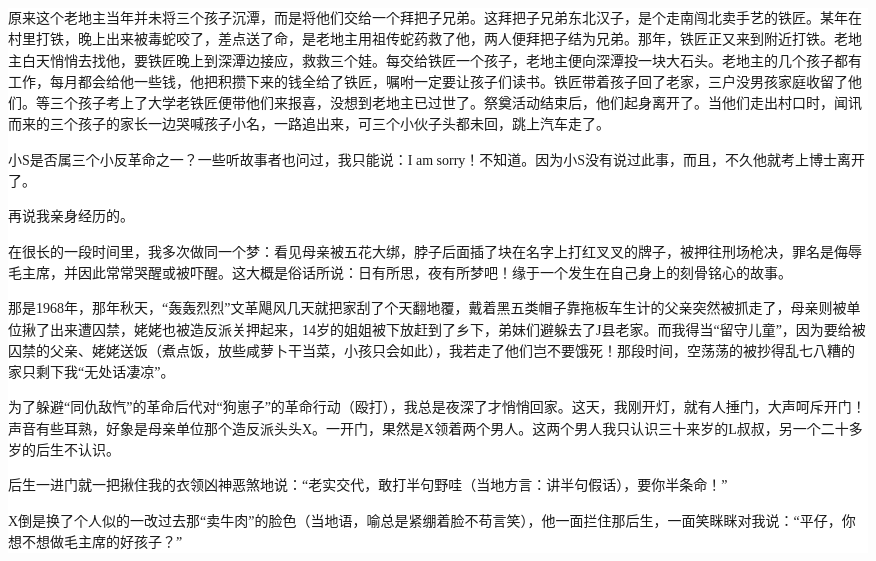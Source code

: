   <span style="font-family:宋体">
   原来这个老地主当年并未将三个孩子沉潭，而是将他们交给一个拜把子兄弟。这拜把子兄弟东北汉子，是个走南闯北卖手艺的铁匠。某年在村里打铁，晚上出来被毒蛇咬了，差点送了命，是老地主用祖传蛇药救了他，两人便拜把子结为兄弟。那年，铁匠正又来到附近打铁。老地主白天悄悄去找他，要铁匠晚上到深潭边接应，救救三个娃。每交给铁匠一个孩子，老地主便向深潭投一块大石头。老地主的几个孩子都有工作，每月都会给他一些钱，他把积攒下来的钱全给了铁匠，嘱咐一定要让孩子们读书。铁匠带着孩子回了老家，三户没男孩家庭收留了他们。等三个孩子考上了大学老铁匠便带他们来报喜，没想到老地主已过世了。祭奠活动结束后，他们起身离开了。当他们走出村口时，闻讯而来的三个孩子的家长一边哭喊孩子小名，一路追出来，可三个小伙子头都未回，跳上汽车走了。
   <o:p>
   </o:p>
  </span>
 </p>
 <p class="MsoNormal">
  <span style="font-family:宋体">
   小S是否属三个小反革命之一？一些听故事者也问过，我只能说：I am sorry！不知道。因为小S没有说过此事，而且，不久他就考上博士离开了。
   <o:p>
   </o:p>
  </span>
 </p>
 <p class="MsoNormal">
  <span style="font-family:宋体">
   再说我亲身经历的。
   <o:p>
   </o:p>
  </span>
 </p>
 <p class="MsoNormal">
  <span style="font-family:宋体">
   在很长的一段时间里，我多次做同一个梦：看见母亲被五花大绑，脖子后面插了块在名字上打红叉叉的牌子，被押往刑场枪决，罪名是侮辱毛主席，并因此常常哭醒或被吓醒。这大概是俗话所说：日有所思，夜有所梦吧！缘于一个发生在自己身上的刻骨铭心的故事。
   <o:p>
   </o:p>
  </span>
 </p>
 <p class="MsoNormal">
  <span style="font-family:宋体">
   那是1968年，那年秋天，“轰轰烈烈”文革飓风几天就把家刮了个天翻地覆，戴着黑五类帽子靠拖板车生计的父亲突然被抓走了，母亲则被单位揪了出来遭囚禁，姥姥也被造反派关押起来，14岁的姐姐被下放赶到了乡下，弟妹们避躲去了J县老家。而我得当“留守儿童”，因为要给被囚禁的父亲、姥姥送饭（煮点饭，放些咸萝卜干当菜，小孩只会如此），我若走了他们岂不要饿死！那段时间，空荡荡的被抄得乱七八糟的家只剩下我“无处话凄凉”。
   <o:p>
   </o:p>
  </span>
 </p>
 <p class="MsoNormal">
  <span style="font-family:宋体">
   为了躲避“同仇敌忾”的革命后代对“狗崽子”的革命行动（殴打），我总是夜深了才悄悄回家。这天，我刚开灯，就有人捶门，大声呵斥开门！声音有些耳熟，好象是母亲单位那个造反派头头X。一开门，果然是X领着两个男人。这两个男人我只认识三十来岁的L叔叔，另一个二十多岁的后生不认识。
   <o:p>
   </o:p>
  </span>
 </p>
 <p class="MsoNormal">
  <span style="font-family:宋体">
   后生一进门就一把揪住我的衣领凶神恶煞地说：“老实交代，敢打半句野哇（当地方言：讲半句假话），要你半条命！”
   <o:p>
   </o:p>
  </span>
 </p>
 <p class="MsoNormal">
  <span style="font-family:宋体">
   X倒是换了个人似的一改过去那“卖牛肉”的脸色（当地语，喻总是紧绷着脸不苟言笑），他一面拦住那后生，一面笑眯眯对我说：“平仔，你想不想做毛主席的好孩子？”
   <o:p>
   </o:p>
  </span>
 </p>
 <p class="MsoNormal">
  <span style="font-family:宋体">